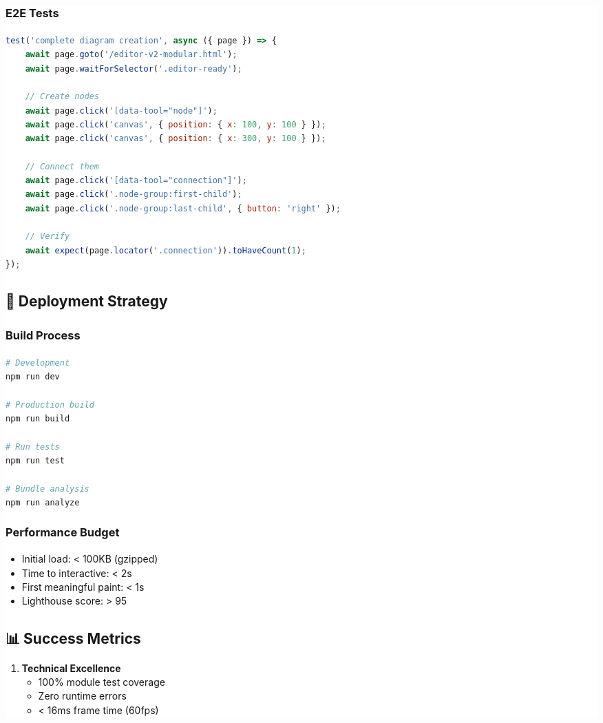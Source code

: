 ### E2E Tests
```javascript
test('complete diagram creation', async ({ page }) => {
    await page.goto('/editor-v2-modular.html');
    await page.waitForSelector('.editor-ready');
    
    // Create nodes
    await page.click('[data-tool="node"]');
    await page.click('canvas', { position: { x: 100, y: 100 } });
    await page.click('canvas', { position: { x: 300, y: 100 } });
    
    // Connect them
    await page.click('[data-tool="connection"]');
    await page.click('.node-group:first-child');
    await page.click('.node-group:last-child', { button: 'right' });
    
    // Verify
    await expect(page.locator('.connection')).toHaveCount(1);
});
```

## 🚀 Deployment Strategy

### Build Process
```bash
# Development
npm run dev

# Production build
npm run build

# Run tests
npm run test

# Bundle analysis
npm run analyze
```

### Performance Budget
- Initial load: < 100KB (gzipped)
- Time to interactive: < 2s
- First meaningful paint: < 1s
- Lighthouse score: > 95

## 📊 Success Metrics

1. **Technical Excellence**
   - 100% module test coverage
   - Zero runtime errors
   - < 16ms frame time (60fps)
